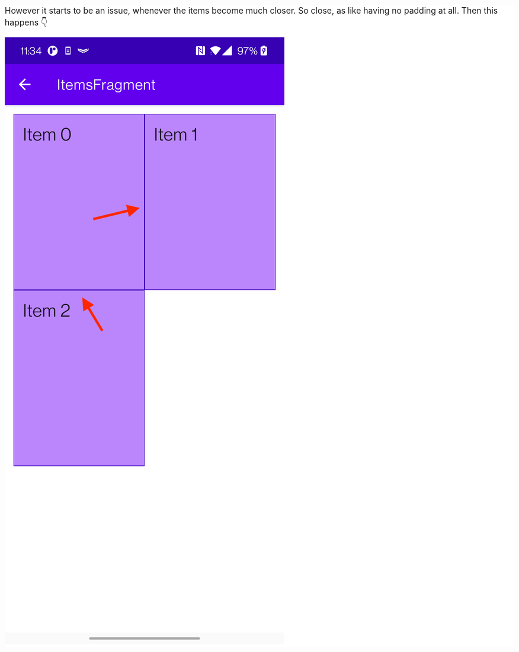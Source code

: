 However it starts to be an issue, whenever the items become much closer. So close, as like having <span class="underline">no padding at all</span>. Then this happens 👇

![img](imgs-merge-bg-grid/422EDBB1-604B-4223-9514-055F39128275.png)
